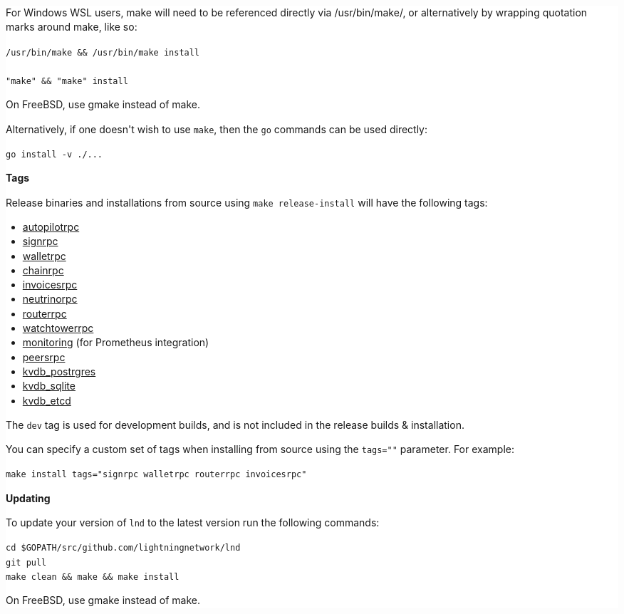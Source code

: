 For Windows WSL users, make will need to be referenced directly via
/usr/bin/make/, or alternatively by wrapping quotation marks around make,
like so:

```shell
/usr/bin/make && /usr/bin/make install

"make" && "make" install
```

On FreeBSD, use gmake instead of make.

Alternatively, if one doesn't wish to use `make`, then the `go` commands can be
used directly:
```shell
go install -v ./...
```

**Tags**

Release binaries and installations from source using `make release-install`
will have the following tags:

- [autopilotrpc](/lnrpc/autopilotrpc/autopilot.proto)
- [signrpc](/lnrpc/signrpc/signer.proto)
- [walletrpc](/lnrpc/walletrpc/walletkit.proto)
- [chainrpc](/lnrpc/chainrpc/chainnotifier.proto)
- [invoicesrpc](/lnrpc/invoicesrpc/invoices.proto)
- [neutrinorpc](/lnrpc/neutrinorpc/neutrino.proto)
- [routerrpc](/lnrpc/routerrpc/router.proto)
- [watchtowerrpc](/lnrpc/watchtowerrpc/watchtower.proto)
- [monitoring](/monitoring) (for Prometheus integration)
- [peersrpc](/lnrpc/peersrpc/peers.proto)
- [kvdb_postrgres](/docs/postgres.md)
- [kvdb_sqlite](/docs/sqlite.md)
- [kvdb_etcd](/docs/etcd.md)

The `dev` tag is used for development builds, and is not included in the
release builds & installation.

You can specify a custom set of tags when installing from source using the `tags=""` parameter. For example:

```shell
make install tags="signrpc walletrpc routerrpc invoicesrpc"
```

**Updating**

To update your version of `lnd` to the latest version run the following
commands:
```shell
cd $GOPATH/src/github.com/lightningnetwork/lnd
git pull
make clean && make && make install
```

On FreeBSD, use gmake instead of make.
